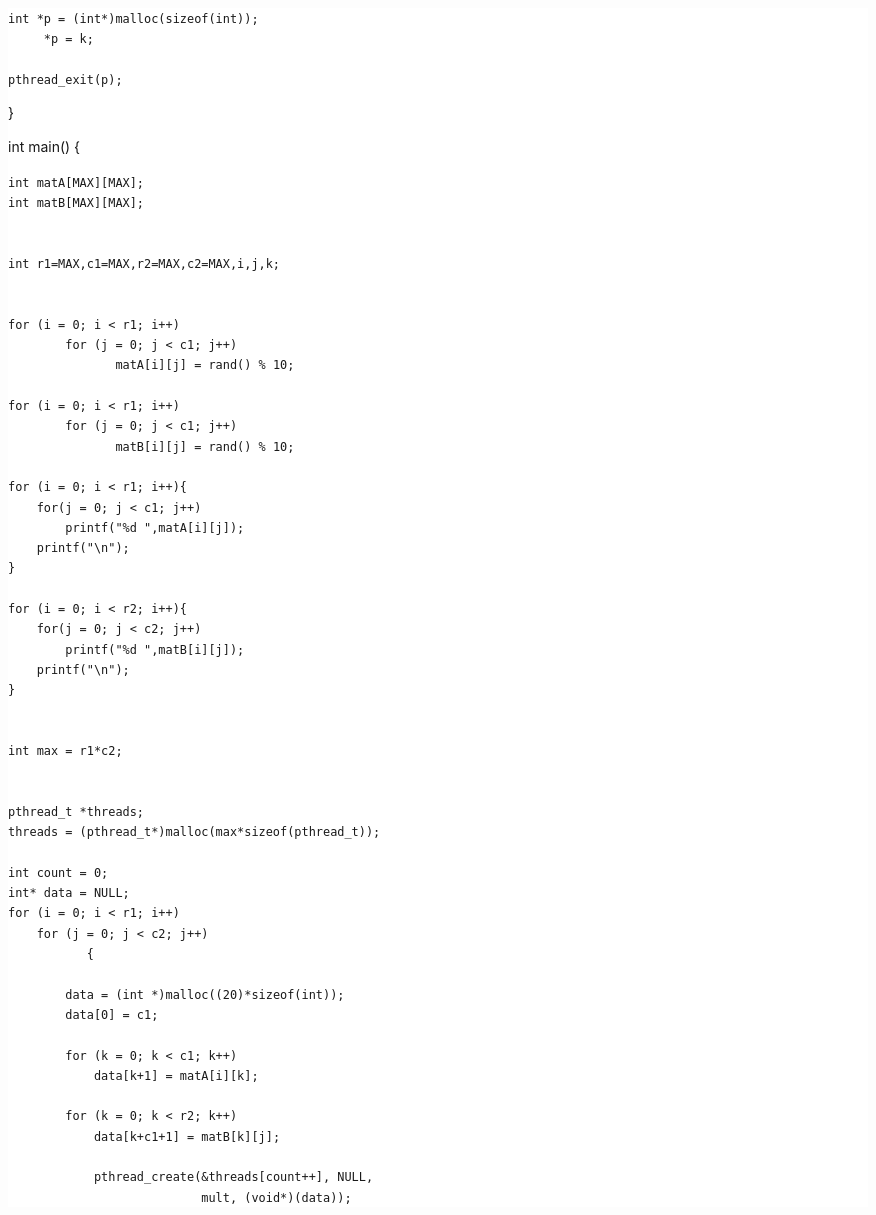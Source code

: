     int *p = (int*)malloc(sizeof(int));
         *p = k;
     
    pthread_exit(p);
}
 
int main()
{
 
    int matA[MAX][MAX];
    int matB[MAX][MAX];
     
     
    int r1=MAX,c1=MAX,r2=MAX,c2=MAX,i,j,k;
 
 
    for (i = 0; i < r1; i++)
            for (j = 0; j < c1; j++)
                   matA[i][j] = rand() % 10;
           
    for (i = 0; i < r1; i++)
            for (j = 0; j < c1; j++)
                   matB[i][j] = rand() % 10;
   
    for (i = 0; i < r1; i++){
        for(j = 0; j < c1; j++)
            printf("%d ",matA[i][j]);
        printf("\n");
    }
             
    for (i = 0; i < r2; i++){
        for(j = 0; j < c2; j++)
            printf("%d ",matB[i][j]);
        printf("\n");    
    }
     
     
    int max = r1*c2;
     
     
    pthread_t *threads;
    threads = (pthread_t*)malloc(max*sizeof(pthread_t));
     
    int count = 0;
    int* data = NULL;
    for (i = 0; i < r1; i++)
        for (j = 0; j < c2; j++)
               {
               
            data = (int *)malloc((20)*sizeof(int));
            data[0] = c1;
     
            for (k = 0; k < c1; k++)
                data[k+1] = matA[i][k];
     
            for (k = 0; k < r2; k++)
                data[k+c1+1] = matB[k][j];
             
                pthread_create(&threads[count++], NULL,
                               mult, (void*)(data));
                 